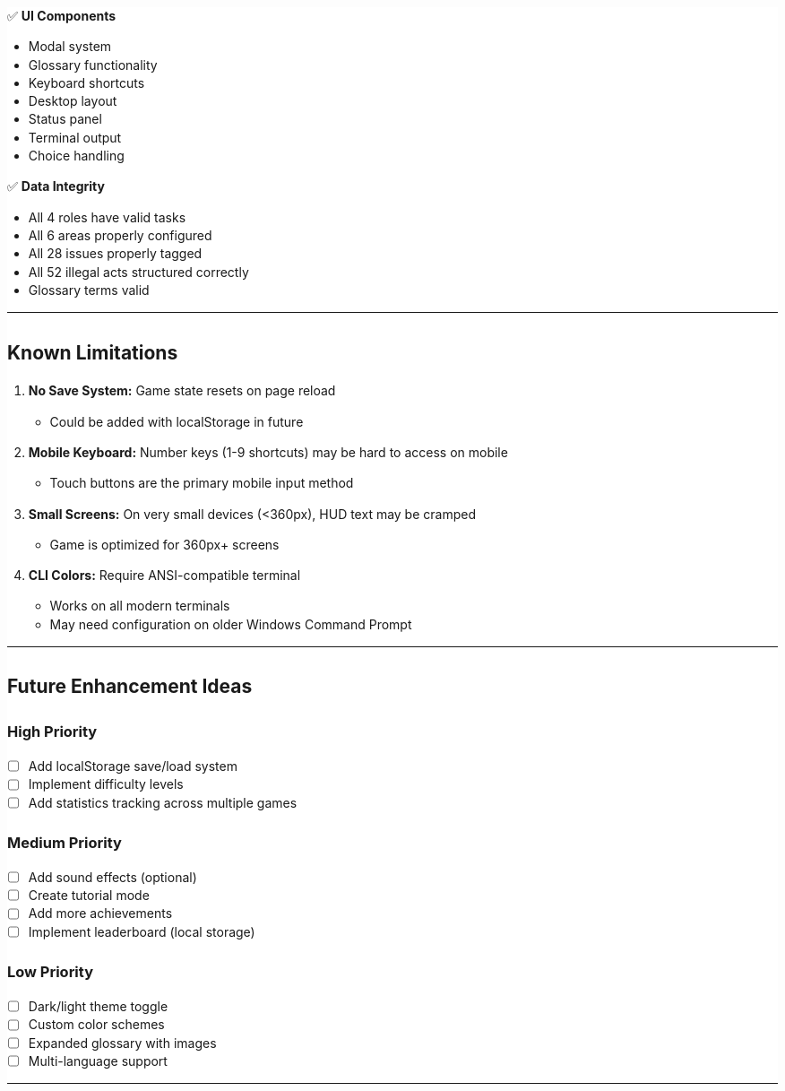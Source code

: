 ✅ **UI Components**
- Modal system
- Glossary functionality
- Keyboard shortcuts
- Desktop layout
- Status panel
- Terminal output
- Choice handling

✅ **Data Integrity**
- All 4 roles have valid tasks
- All 6 areas properly configured
- All 28 issues properly tagged
- All 52 illegal acts structured correctly
- Glossary terms valid

---

## Known Limitations

1. **No Save System:** Game state resets on page reload
   - Could be added with localStorage in future

2. **Mobile Keyboard:** Number keys (1-9 shortcuts) may be hard to access on mobile
   - Touch buttons are the primary mobile input method

3. **Small Screens:** On very small devices (<360px), HUD text may be cramped
   - Game is optimized for 360px+ screens

4. **CLI Colors:** Require ANSI-compatible terminal
   - Works on all modern terminals
   - May need configuration on older Windows Command Prompt

---

## Future Enhancement Ideas

### High Priority
- [ ] Add localStorage save/load system
- [ ] Implement difficulty levels
- [ ] Add statistics tracking across multiple games

### Medium Priority
- [ ] Add sound effects (optional)
- [ ] Create tutorial mode
- [ ] Add more achievements
- [ ] Implement leaderboard (local storage)

### Low Priority
- [ ] Dark/light theme toggle
- [ ] Custom color schemes
- [ ] Expanded glossary with images
- [ ] Multi-language support

---
